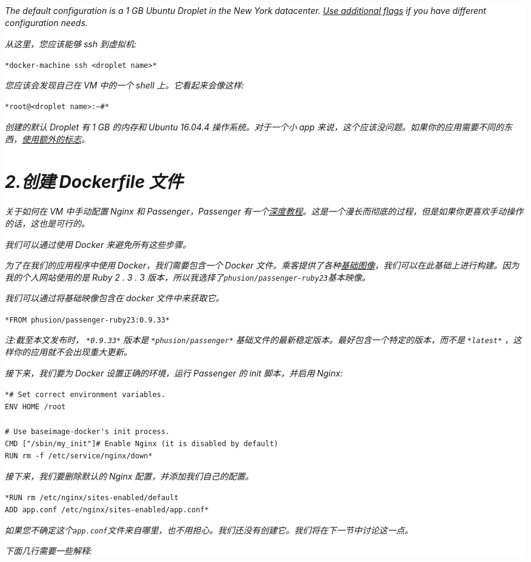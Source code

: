 *The default configuration is a 1 GB Ubuntu Droplet in the New York datacenter. [Use additional flags](https://docs.docker.com/machine/drivers/digital-ocean/) if you have different configuration needs.*

*从这里，您应该能够 ssh 到虚拟机:*

```
*docker-machine ssh <droplet name>*
```

*您应该会发现自己在 VM 中的一个 shell 上。它看起来会像这样:*

```
*root@<droplet name>:~#*
```

*创建的默认 Droplet 有 1 GB 的内存和 Ubuntu 16.04.4 操作系统。对于一个小 app 来说，这个应该没问题。如果你的应用需要不同的东西，[使用额外的标志](https://docs.docker.com/machine/drivers/digital-ocean/)。*

# *2.创建 Dockerfile 文件*

*关于如何在 VM 中手动配置 Nginx 和 Passenger，Passenger 有一个[深度教程](https://www.phusionpassenger.com/library/walkthroughs/deploy/ruby/)。这是一个漫长而彻底的过程，但是如果你更喜欢手动操作的话，这也是可行的。*

*我们可以通过使用 Docker 来避免所有这些步骤。*

*为了在我们的应用程序中使用 Docker，我们需要包含一个 Docker 文件。乘客提供了各种[基础图像](https://github.com/phusion/passenger-docker#image_variants)，我们可以在此基础上进行构建。因为我的个人网站使用的是 Ruby 2 . 3 . 3 版本，所以我选择了`phusion/passenger-ruby23`基本映像。*

*我们可以通过将基础映像包含在 docker 文件中来获取它。*

```
*FROM phusion/passenger-ruby23:0.9.33*
```

**注:截至本文发布时，* `*0.9.33*` *版本是* `*phusion/passenger*` *基础文件的最新稳定版本。最好包含一个特定的版本，而不是* `*latest*` *，这样你的应用就不会出现重大更新。**

*接下来，我们要为 Docker 设置正确的环境，运行 Passenger 的 init 脚本，并启用 Nginx:*

```
*# Set correct environment variables.
ENV HOME /root

# Use baseimage-docker's init process.
CMD ["/sbin/my_init"]# Enable Nginx (it is disabled by default)
RUN rm -f /etc/service/nginx/down*
```

*接下来，我们要删除默认的 Nginx 配置，并添加我们自己的配置。*

```
*RUN rm /etc/nginx/sites-enabled/default
ADD app.conf /etc/nginx/sites-enabled/app.conf*
```

*如果您不确定这个`app.conf`文件来自哪里，也不用担心。我们还没有创建它。我们将在下一节中讨论这一点。*

*下面几行需要一些解释:*
